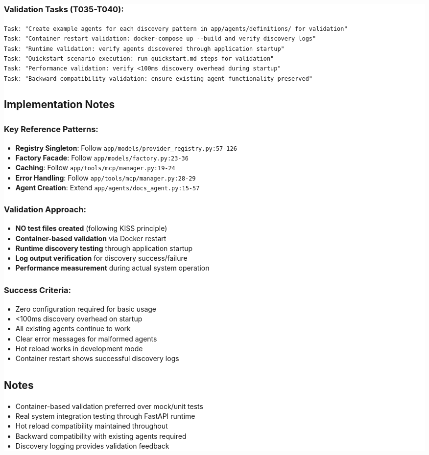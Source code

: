 ### Validation Tasks (T035-T040):
```
Task: "Create example agents for each discovery pattern in app/agents/definitions/ for validation"
Task: "Container restart validation: docker-compose up --build and verify discovery logs"
Task: "Runtime validation: verify agents discovered through application startup"
Task: "Quickstart scenario execution: run quickstart.md steps for validation"
Task: "Performance validation: verify <100ms discovery overhead during startup"
Task: "Backward compatibility validation: ensure existing agent functionality preserved"
```

## Implementation Notes

### Key Reference Patterns:
- **Registry Singleton**: Follow `app/models/provider_registry.py:57-126`
- **Factory Facade**: Follow `app/models/factory.py:23-36`
- **Caching**: Follow `app/tools/mcp/manager.py:19-24`
- **Error Handling**: Follow `app/tools/mcp/manager.py:28-29`
- **Agent Creation**: Extend `app/agents/docs_agent.py:15-57`

### Validation Approach:
- **NO test files created** (following KISS principle)
- **Container-based validation** via Docker restart
- **Runtime discovery testing** through application startup
- **Log output verification** for discovery success/failure
- **Performance measurement** during actual system operation

### Success Criteria:
- Zero configuration required for basic usage
- <100ms discovery overhead on startup
- All existing agents continue to work
- Clear error messages for malformed agents
- Hot reload works in development mode
- Container restart shows successful discovery logs

## Notes
- Container-based validation preferred over mock/unit tests
- Real system integration testing through FastAPI runtime
- Hot reload compatibility maintained throughout
- Backward compatibility with existing agents required
- Discovery logging provides validation feedback